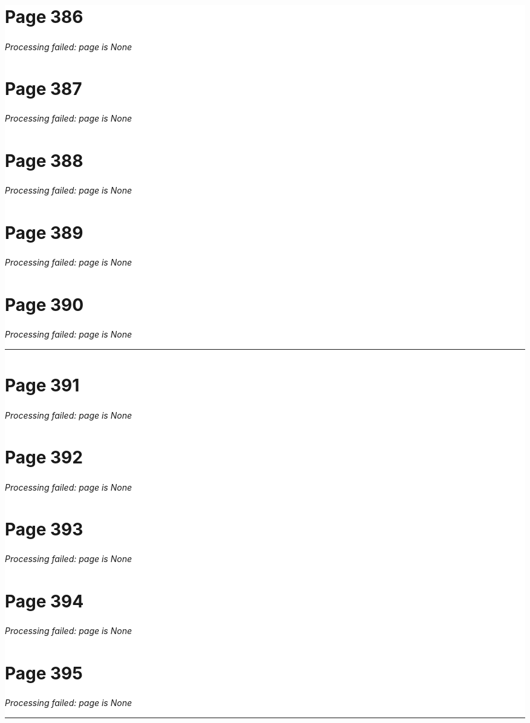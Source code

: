 
# Page 386

*Processing failed: page is None*

# Page 387

*Processing failed: page is None*

# Page 388

*Processing failed: page is None*

# Page 389

*Processing failed: page is None*

# Page 390

*Processing failed: page is None*

---

# Page 391

*Processing failed: page is None*

# Page 392

*Processing failed: page is None*

# Page 393

*Processing failed: page is None*

# Page 394

*Processing failed: page is None*

# Page 395

*Processing failed: page is None*

---
